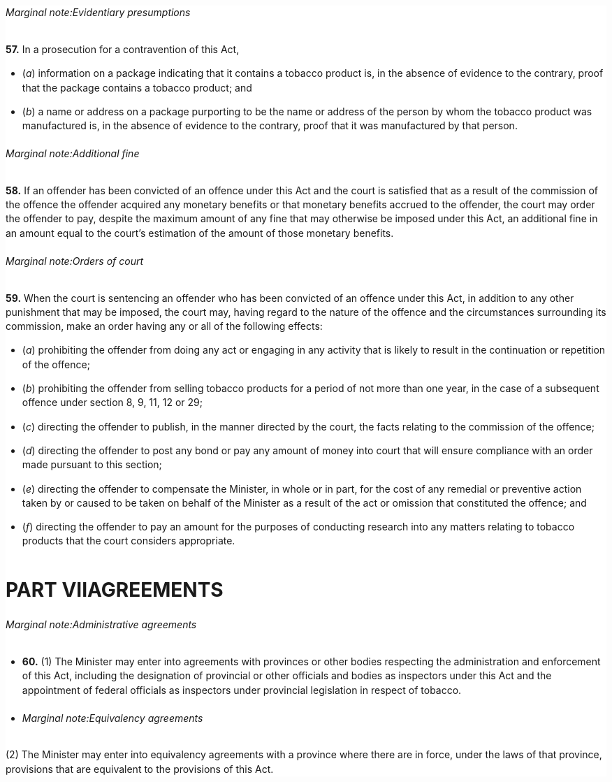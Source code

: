 ###### Marginal note:Evidentiary presumptions

**57.** In a prosecution for a contravention of this Act,

  * (_a_) information on a package indicating that it contains a tobacco product is, in the absence of evidence to the contrary, proof that the package contains a tobacco product; and

  * (_b_) a name or address on a package purporting to be the name or address of the person by whom the tobacco product was manufactured is, in the absence of evidence to the contrary, proof that it was manufactured by that person.

###### Marginal note:Additional fine

**58.** If an offender has been convicted of an offence under this Act and the court is satisfied that as a result of the commission of the offence the offender acquired any monetary benefits or that monetary benefits accrued to the offender, the court may order the offender to pay, despite the maximum amount of any fine that may otherwise be imposed under this Act, an additional fine in an amount equal to the court’s estimation of the amount of those monetary benefits.

###### Marginal note:Orders of court

**59.** When the court is sentencing an offender who has been convicted of an offence under this Act, in addition to any other punishment that may be imposed, the court may, having regard to the nature of the offence and the circumstances surrounding its commission, make an order having any or all of the following effects:

  * (_a_) prohibiting the offender from doing any act or engaging in any activity that is likely to result in the continuation or repetition of the offence;

  * (_b_) prohibiting the offender from selling tobacco products for a period of not more than one year, in the case of a subsequent offence under section 8, 9, 11, 12 or 29;

  * (_c_) directing the offender to publish, in the manner directed by the court, the facts relating to the commission of the offence;

  * (_d_) directing the offender to post any bond or pay any amount of money into court that will ensure compliance with an order made pursuant to this section;

  * (_e_) directing the offender to compensate the Minister, in whole or in part, for the cost of any remedial or preventive action taken by or caused to be taken on behalf of the Minister as a result of the act or omission that constituted the offence; and

  * (_f_) directing the offender to pay an amount for the purposes of conducting research into any matters relating to tobacco products that the court considers appropriate.

# PART VIIAGREEMENTS

###### Marginal note:Administrative agreements

  * **60.** (1) The Minister may enter into agreements with provinces or other bodies respecting the administration and enforcement of this Act, including the designation of provincial or other officials and bodies as inspectors under this Act and the appointment of federal officials as inspectors under provincial legislation in respect of tobacco.

  * ###### Marginal note:Equivalency agreements

(2) The Minister may enter into equivalency agreements with a province where
there are in force, under the laws of that province, provisions that are
equivalent to the provisions of this Act.
